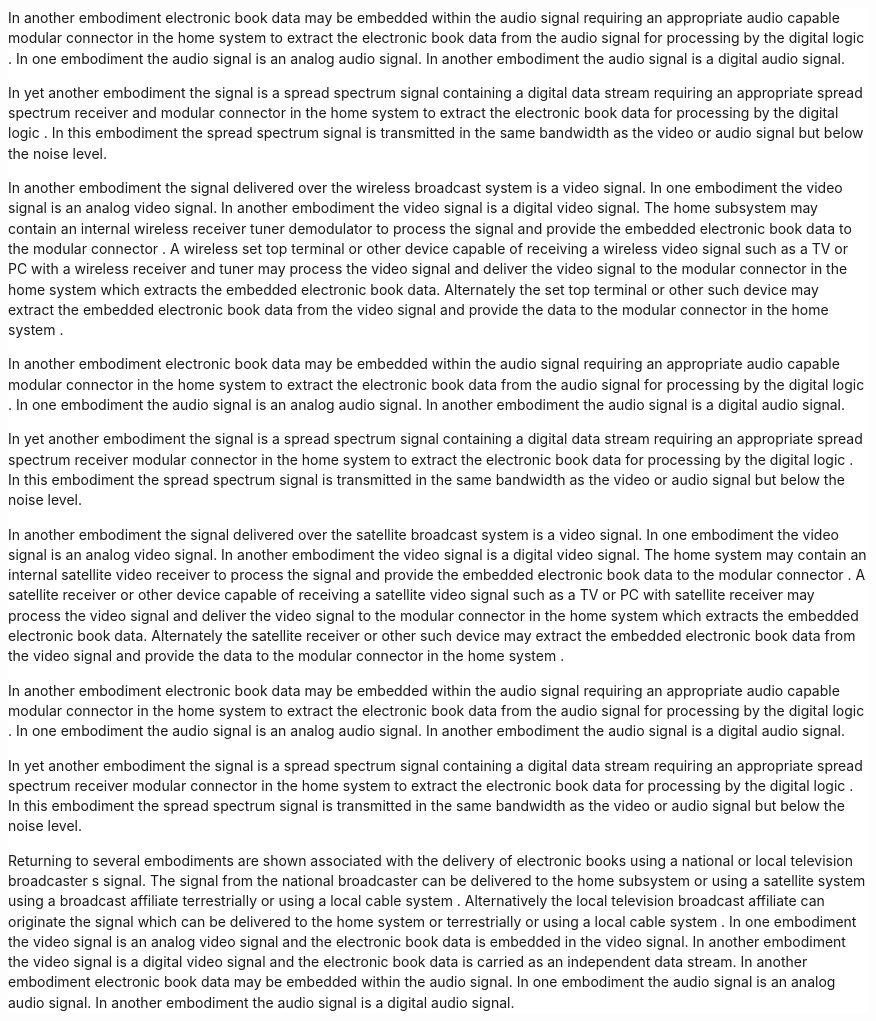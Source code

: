 In another embodiment electronic book data may be embedded within the audio signal requiring an appropriate audio capable modular connector in the home system to extract the electronic book data from the audio signal for processing by the digital logic . In one embodiment the audio signal is an analog audio signal. In another embodiment the audio signal is a digital audio signal.

In yet another embodiment the signal is a spread spectrum signal containing a digital data stream requiring an appropriate spread spectrum receiver and modular connector in the home system to extract the electronic book data for processing by the digital logic . In this embodiment the spread spectrum signal is transmitted in the same bandwidth as the video or audio signal but below the noise level.

In another embodiment the signal delivered over the wireless broadcast system is a video signal. In one embodiment the video signal is an analog video signal. In another embodiment the video signal is a digital video signal. The home subsystem may contain an internal wireless receiver tuner demodulator to process the signal and provide the embedded electronic book data to the modular connector . A wireless set top terminal or other device capable of receiving a wireless video signal such as a TV or PC with a wireless receiver and tuner may process the video signal and deliver the video signal to the modular connector in the home system which extracts the embedded electronic book data. Alternately the set top terminal or other such device may extract the embedded electronic book data from the video signal and provide the data to the modular connector in the home system .

In another embodiment electronic book data may be embedded within the audio signal requiring an appropriate audio capable modular connector in the home system to extract the electronic book data from the audio signal for processing by the digital logic . In one embodiment the audio signal is an analog audio signal. In another embodiment the audio signal is a digital audio signal.

In yet another embodiment the signal is a spread spectrum signal containing a digital data stream requiring an appropriate spread spectrum receiver modular connector in the home system to extract the electronic book data for processing by the digital logic . In this embodiment the spread spectrum signal is transmitted in the same bandwidth as the video or audio signal but below the noise level.

In another embodiment the signal delivered over the satellite broadcast system is a video signal. In one embodiment the video signal is an analog video signal. In another embodiment the video signal is a digital video signal. The home system may contain an internal satellite video receiver to process the signal and provide the embedded electronic book data to the modular connector . A satellite receiver or other device capable of receiving a satellite video signal such as a TV or PC with satellite receiver may process the video signal and deliver the video signal to the modular connector in the home system which extracts the embedded electronic book data. Alternately the satellite receiver or other such device may extract the embedded electronic book data from the video signal and provide the data to the modular connector in the home system .

In another embodiment electronic book data may be embedded within the audio signal requiring an appropriate audio capable modular connector in the home system to extract the electronic book data from the audio signal for processing by the digital logic . In one embodiment the audio signal is an analog audio signal. In another embodiment the audio signal is a digital audio signal.

In yet another embodiment the signal is a spread spectrum signal containing a digital data stream requiring an appropriate spread spectrum receiver modular connector in the home system to extract the electronic book data for processing by the digital logic . In this embodiment the spread spectrum signal is transmitted in the same bandwidth as the video or audio signal but below the noise level.

Returning to several embodiments are shown associated with the delivery of electronic books using a national or local television broadcaster s signal. The signal from the national broadcaster can be delivered to the home subsystem or using a satellite system using a broadcast affiliate terrestrially or using a local cable system . Alternatively the local television broadcast affiliate can originate the signal which can be delivered to the home system or terrestrially or using a local cable system . In one embodiment the video signal is an analog video signal and the electronic book data is embedded in the video signal. In another embodiment the video signal is a digital video signal and the electronic book data is carried as an independent data stream. In another embodiment electronic book data may be embedded within the audio signal. In one embodiment the audio signal is an analog audio signal. In another embodiment the audio signal is a digital audio signal.
